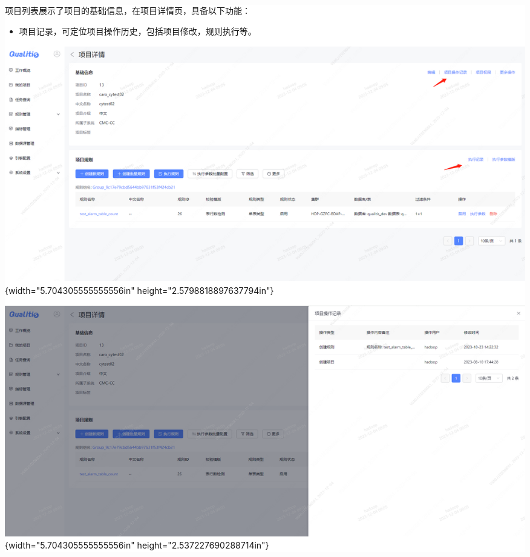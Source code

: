 项目列表展示了项目的基础信息，在项目详情页，具备以下功能：

-   项目记录，可定位项目操作历史，包括项目修改，规则执行等。

![图片](./images/media/image9.png){width="5.704305555555556in"
height="2.5798818897637794in"}

![图片](./images/media/image10.png){width="5.704305555555556in"
height="2.537227690288714in"}
